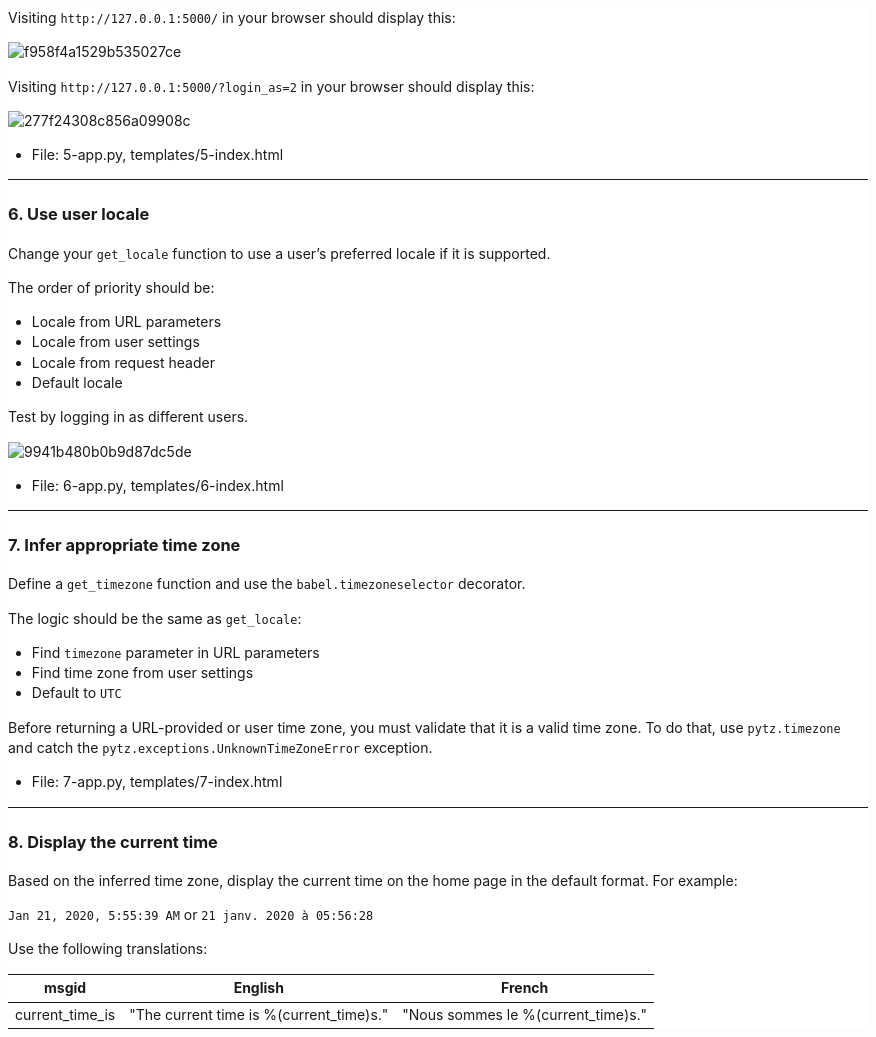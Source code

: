 Visiting `http://127.0.0.1:5000/` in your browser should display this:

<img width="254" alt="f958f4a1529b535027ce" src="https://github.com/user-attachments/assets/0b38a5ef-9911-419b-b4eb-e541d54d30b8">


Visiting `http://127.0.0.1:5000/?login_as=2` in your browser should display this:

<img width="259" alt="277f24308c856a09908c" src="https://github.com/user-attachments/assets/8e5ec94f-726e-493b-b45d-1aba52685f15">

- File: 5-app.py, templates/5-index.html

---

### 6. Use user locale

Change your `get_locale` function to use a user’s preferred locale if it is supported.

The order of priority should be:
- Locale from URL parameters
- Locale from user settings
- Locale from request header
- Default locale

Test by logging in as different users.

<img width="272" alt="9941b480b0b9d87dc5de" src="https://github.com/user-attachments/assets/113ef5ae-8716-4aee-9c46-5a959c585bb8">

- File: 6-app.py, templates/6-index.html

---

### 7. Infer appropriate time zone

Define a `get_timezone` function and use the `babel.timezoneselector` decorator.

The logic should be the same as `get_locale`:

- Find `timezone` parameter in URL parameters
- Find time zone from user settings
- Default to `UTC`

Before returning a URL-provided or user time zone, you must validate that it is a valid time zone. To do that, use `pytz.timezone` and catch the `pytz.exceptions.UnknownTimeZoneError` exception.

- File: 7-app.py, templates/7-index.html

---

### 8. Display the current time

Based on the inferred time zone, display the current time on the home page in the default format. For example:

`Jan 21, 2020, 5:55:39 AM` or `21 janv. 2020 à 05:56:28`

Use the following translations:

| msgid          | English                         | French                        |
|----------------|---------------------------------|-------------------------------|
| current_time_is| "The current time is %(current_time)s." | "Nous sommes le %(current_time)s." |
